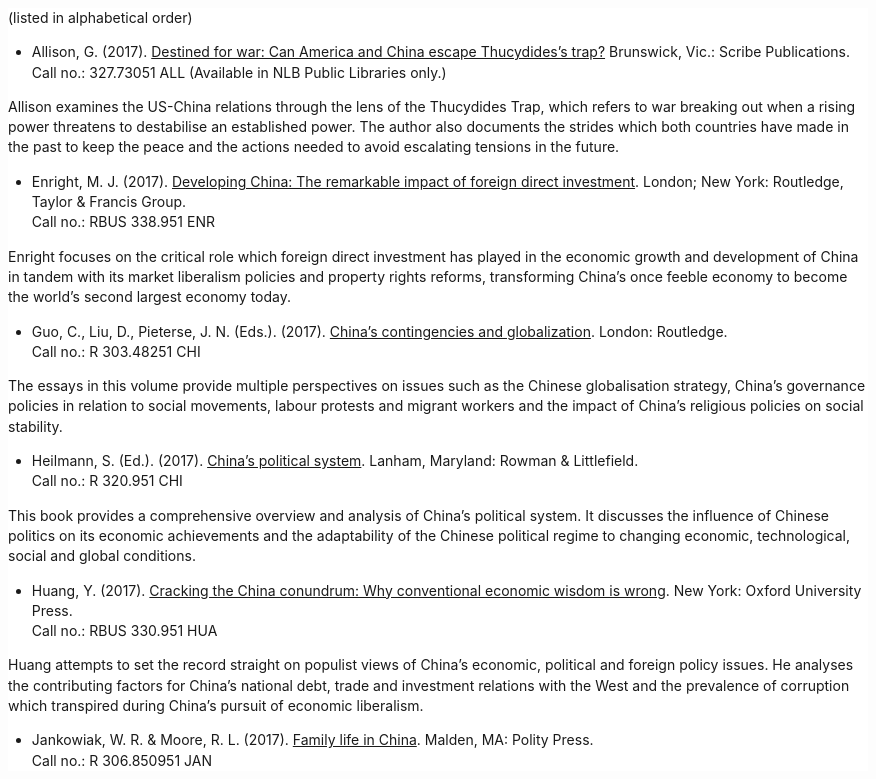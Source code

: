 (listed in alphabetical order)


* Allison, G. (2017). [Destined for war: Can America and China escape Thucydides’s trap?](https://web.archive.org/web/20180925002604/http://eservice.nlb.gov.sg/item_holding_s.aspx?bid=202937590) Brunswick, Vic.: Scribe Publications. <br>
Call no.: 327.73051 ALL (Available in NLB Public Libraries only.)

Allison examines the US-China relations through the lens of the Thucydides Trap, which refers to war breaking out when a rising power threatens to destabilise an established power. The author also documents the strides which both countries have made in the past to keep the peace and the actions needed to avoid escalating tensions in the future.
 

* Enright, M. J. (2017). [Developing China: The remarkable impact of foreign direct investment](https://web.archive.org/web/20180925002604/http://eservice.nlb.gov.sg/item_holding_s.aspx?bid=202743512). London; New York: Routledge, Taylor & Francis Group. <br>
Call no.: RBUS 338.951 ENR

Enright focuses on the critical role which foreign direct investment has played in the economic growth and development of China in tandem with its market liberalism policies and property rights reforms, transforming China’s once feeble economy to become the world’s second largest economy today.
 

* Guo, C., Liu, D., Pieterse, J. N. (Eds.). (2017). [China’s contingencies and globalization](https://web.archive.org/web/20180925002604/http://eservice.nlb.gov.sg/item_holding_s.aspx?bid=202839827). London: Routledge. <br>
Call no.: R 303.48251 CHI

The essays in this volume provide multiple perspectives on issues such as the Chinese globalisation strategy, China’s governance policies in relation to social movements, labour protests and migrant workers and the impact of China’s religious policies on social stability.
 

* Heilmann, S. (Ed.). (2017). [China’s political system](https://web.archive.org/web/20180925002604/http://eservice.nlb.gov.sg/item_holding_s.aspx?bid=202864696). Lanham, Maryland: Rowman & Littlefield. <br>
Call no.: R 320.951 CHI

This book provides a comprehensive overview and analysis of China’s political system. It discusses the influence of Chinese politics on its economic achievements and the adaptability of the Chinese political regime to changing economic, technological, social and global conditions.
 

* Huang, Y. (2017). [Cracking the China conundrum: Why conventional economic wisdom is wrong](https://web.archive.org/web/20180925002604/http://eservice.nlb.gov.sg/item_holding_s.aspx?bid=202972534). New York: Oxford University Press. <br>
Call no.: RBUS 330.951 HUA

Huang attempts to set the record straight on populist views of China’s economic, political and foreign policy issues. He analyses the contributing factors for China’s national debt, trade and investment relations with the West and the prevalence of corruption which transpired during China’s pursuit of economic liberalism.
 

* Jankowiak, W. R. & Moore, R. L. (2017). [Family life in China](https://web.archive.org/web/20180925002604/http://eservice.nlb.gov.sg/item_holding_s.aspx?bid=202740074). Malden, MA: Polity Press. <br>
Call no.: R 306.850951 JAN

